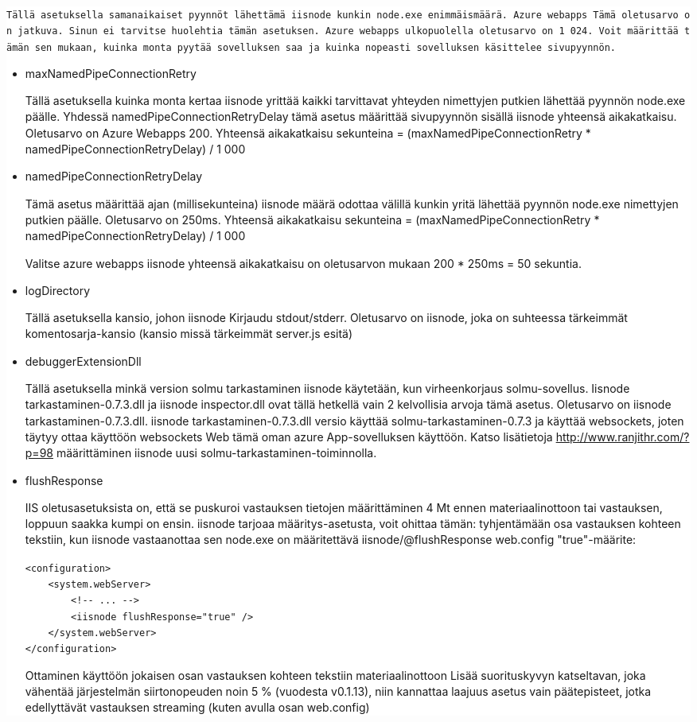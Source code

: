     Tällä asetuksella samanaikaiset pyynnöt lähettämä iisnode kunkin node.exe enimmäismäärä. Azure webapps Tämä oletusarvo on jatkuva. Sinun ei tarvitse huolehtia tämän asetuksen. Azure webapps ulkopuolella oletusarvo on 1 024. Voit määrittää tämän sen mukaan, kuinka monta pyytää sovelluksen saa ja kuinka nopeasti sovelluksen käsittelee sivupyynnön.

* maxNamedPipeConnectionRetry

    Tällä asetuksella kuinka monta kertaa iisnode yrittää kaikki tarvittavat yhteyden nimettyjen putkien lähettää pyynnön node.exe päälle. Yhdessä namedPipeConnectionRetryDelay tämä asetus määrittää sivupyynnön sisällä iisnode yhteensä aikakatkaisu. Oletusarvo on Azure Webapps 200. Yhteensä aikakatkaisu sekunteina = (maxNamedPipeConnectionRetry \* namedPipeConnectionRetryDelay) / 1 000

* namedPipeConnectionRetryDelay

    Tämä asetus määrittää ajan (millisekunteina) iisnode määrä odottaa välillä kunkin yritä lähettää pyynnön node.exe nimettyjen putkien päälle. Oletusarvo on 250ms.
    Yhteensä aikakatkaisu sekunteina = (maxNamedPipeConnectionRetry \* namedPipeConnectionRetryDelay) / 1 000

    Valitse azure webapps iisnode yhteensä aikakatkaisu on oletusarvon mukaan 200 \* 250ms = 50 sekuntia.

* logDirectory

    Tällä asetuksella kansio, johon iisnode Kirjaudu stdout/stderr. Oletusarvo on iisnode, joka on suhteessa tärkeimmät komentosarja-kansio (kansio missä tärkeimmät server.js esitä)

* debuggerExtensionDll

    Tällä asetuksella minkä version solmu tarkastaminen iisnode käytetään, kun virheenkorjaus solmu-sovellus. Iisnode tarkastaminen-0.7.3.dll ja iisnode inspector.dll ovat tällä hetkellä vain 2 kelvollisia arvoja tämä asetus. Oletusarvo on iisnode tarkastaminen-0.7.3.dll. iisnode tarkastaminen-0.7.3.dll versio käyttää solmu-tarkastaminen-0.7.3 ja käyttää websockets, joten täytyy ottaa käyttöön websockets Web tämä oman azure App-sovelluksen käyttöön. Katso lisätietoja <http://www.ranjithr.com/?p=98> määrittäminen iisnode uusi solmu-tarkastaminen-toiminnolla.

* flushResponse

    IIS oletusasetuksista on, että se puskuroi vastauksen tietojen määrittäminen 4 Mt ennen materiaalinottoon tai vastauksen, loppuun saakka kumpi on ensin. iisnode tarjoaa määritys-asetusta, voit ohittaa tämän: tyhjentämään osa vastauksen kohteen tekstiin, kun iisnode vastaanottaa sen node.exe on määritettävä iisnode/@flushResponse web.config "true"-määrite:
    
    ```
    <configuration>    
        <system.webServer>    
            <!-- ... -->    
            <iisnode flushResponse="true" />    
        </system.webServer>    
    </configuration>
    ```

    Ottaminen käyttöön jokaisen osan vastauksen kohteen tekstiin materiaalinottoon Lisää suorituskyvyn katseltavan, joka vähentää järjestelmän siirtonopeuden noin 5 % (vuodesta v0.1.13), niin kannattaa laajuus asetus vain päätepisteet, jotka edellyttävät vastauksen streaming (kuten avulla <location> osan web.config)

